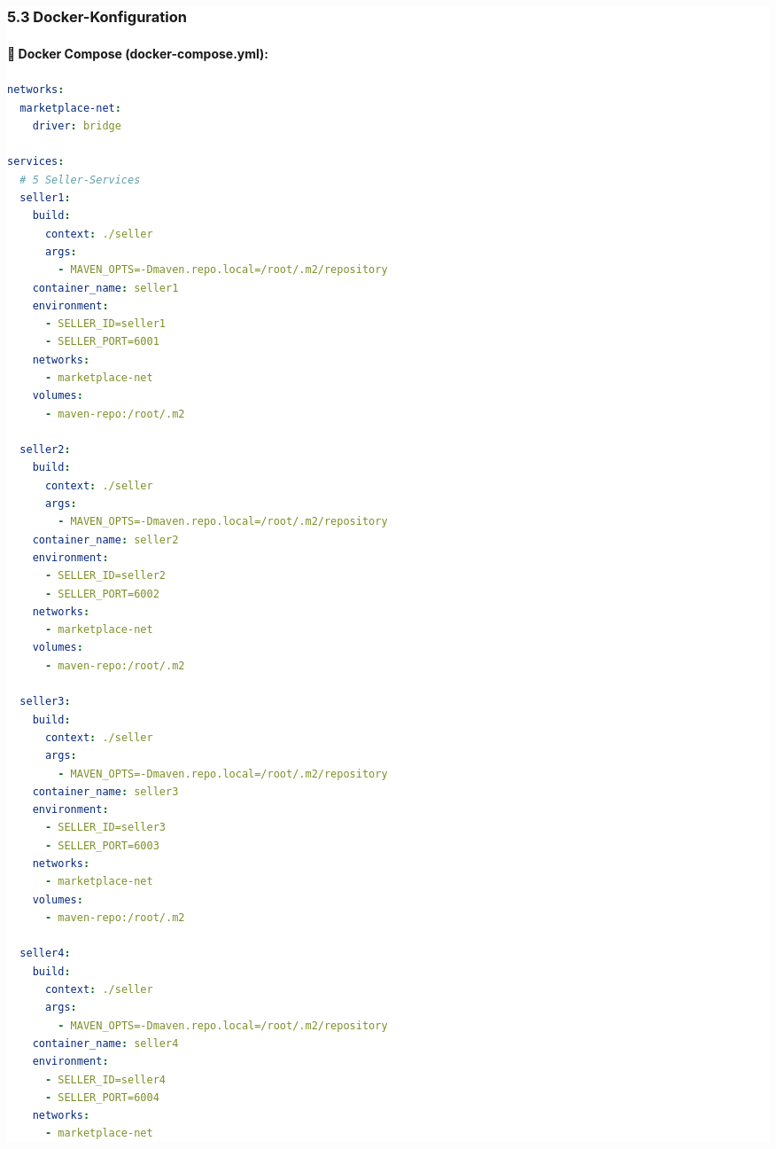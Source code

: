 ### 5.3 Docker-Konfiguration

#### 📄 **Docker Compose (docker-compose.yml):**
```yaml
networks:
  marketplace-net:
    driver: bridge

services:
  # 5 Seller-Services
  seller1:
    build:
      context: ./seller
      args:
        - MAVEN_OPTS=-Dmaven.repo.local=/root/.m2/repository
    container_name: seller1
    environment:
      - SELLER_ID=seller1
      - SELLER_PORT=6001
    networks:
      - marketplace-net
    volumes:
      - maven-repo:/root/.m2

  seller2:
    build:
      context: ./seller
      args:
        - MAVEN_OPTS=-Dmaven.repo.local=/root/.m2/repository
    container_name: seller2
    environment:
      - SELLER_ID=seller2
      - SELLER_PORT=6002
    networks:
      - marketplace-net
    volumes:
      - maven-repo:/root/.m2

  seller3:
    build:
      context: ./seller
      args:
        - MAVEN_OPTS=-Dmaven.repo.local=/root/.m2/repository
    container_name: seller3
    environment:
      - SELLER_ID=seller3
      - SELLER_PORT=6003
    networks:
      - marketplace-net
    volumes:
      - maven-repo:/root/.m2

  seller4:
    build:
      context: ./seller
      args:
        - MAVEN_OPTS=-Dmaven.repo.local=/root/.m2/repository
    container_name: seller4
    environment:
      - SELLER_ID=seller4
      - SELLER_PORT=6004
    networks:
      - marketplace-net
```